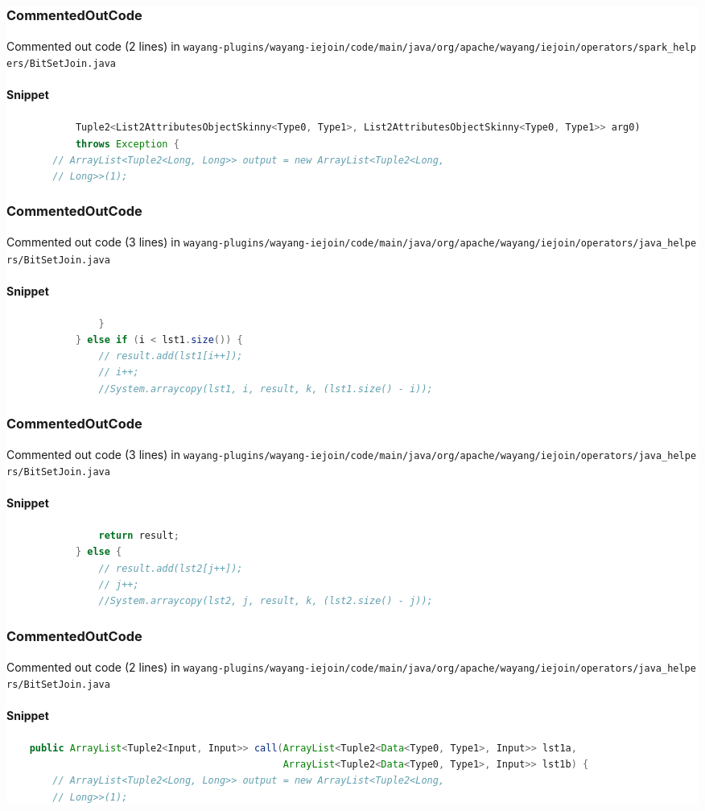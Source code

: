 ### CommentedOutCode
Commented out code (2 lines)
in `wayang-plugins/wayang-iejoin/code/main/java/org/apache/wayang/iejoin/operators/spark_helpers/BitSetJoin.java`
#### Snippet
```java
            Tuple2<List2AttributesObjectSkinny<Type0, Type1>, List2AttributesObjectSkinny<Type0, Type1>> arg0)
            throws Exception {
        // ArrayList<Tuple2<Long, Long>> output = new ArrayList<Tuple2<Long,
        // Long>>(1);

```

### CommentedOutCode
Commented out code (3 lines)
in `wayang-plugins/wayang-iejoin/code/main/java/org/apache/wayang/iejoin/operators/java_helpers/BitSetJoin.java`
#### Snippet
```java
                }
            } else if (i < lst1.size()) {
                // result.add(lst1[i++]);
                // i++;
                //System.arraycopy(lst1, i, result, k, (lst1.size() - i));
```

### CommentedOutCode
Commented out code (3 lines)
in `wayang-plugins/wayang-iejoin/code/main/java/org/apache/wayang/iejoin/operators/java_helpers/BitSetJoin.java`
#### Snippet
```java
                return result;
            } else {
                // result.add(lst2[j++]);
                // j++;
                //System.arraycopy(lst2, j, result, k, (lst2.size() - j));
```

### CommentedOutCode
Commented out code (2 lines)
in `wayang-plugins/wayang-iejoin/code/main/java/org/apache/wayang/iejoin/operators/java_helpers/BitSetJoin.java`
#### Snippet
```java
    public ArrayList<Tuple2<Input, Input>> call(ArrayList<Tuple2<Data<Type0, Type1>, Input>> lst1a,
                                                ArrayList<Tuple2<Data<Type0, Type1>, Input>> lst1b) {
        // ArrayList<Tuple2<Long, Long>> output = new ArrayList<Tuple2<Long,
        // Long>>(1);

```
